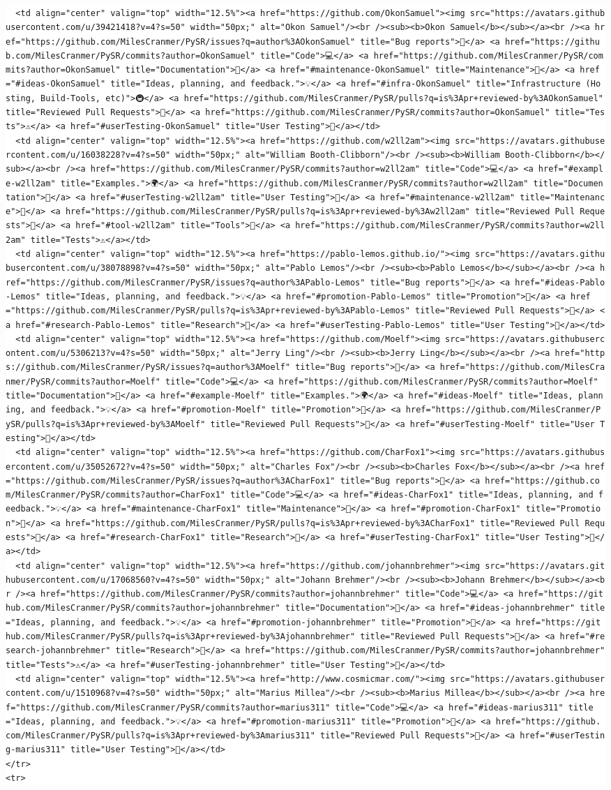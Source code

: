       <td align="center" valign="top" width="12.5%"><a href="https://github.com/OkonSamuel"><img src="https://avatars.githubusercontent.com/u/39421418?v=4?s=50" width="50px;" alt="Okon Samuel"/><br /><sub><b>Okon Samuel</b></sub></a><br /><a href="https://github.com/MilesCranmer/PySR/issues?q=author%3AOkonSamuel" title="Bug reports">🐛</a> <a href="https://github.com/MilesCranmer/PySR/commits?author=OkonSamuel" title="Code">💻</a> <a href="https://github.com/MilesCranmer/PySR/commits?author=OkonSamuel" title="Documentation">📖</a> <a href="#maintenance-OkonSamuel" title="Maintenance">🚧</a> <a href="#ideas-OkonSamuel" title="Ideas, planning, and feedback.">💡</a> <a href="#infra-OkonSamuel" title="Infrastructure (Hosting, Build-Tools, etc)">🚇</a> <a href="https://github.com/MilesCranmer/PySR/pulls?q=is%3Apr+reviewed-by%3AOkonSamuel" title="Reviewed Pull Requests">👀</a> <a href="https://github.com/MilesCranmer/PySR/commits?author=OkonSamuel" title="Tests">⚠️</a> <a href="#userTesting-OkonSamuel" title="User Testing">📓</a></td>
      <td align="center" valign="top" width="12.5%"><a href="https://github.com/w2ll2am"><img src="https://avatars.githubusercontent.com/u/16038228?v=4?s=50" width="50px;" alt="William Booth-Clibborn"/><br /><sub><b>William Booth-Clibborn</b></sub></a><br /><a href="https://github.com/MilesCranmer/PySR/commits?author=w2ll2am" title="Code">💻</a> <a href="#example-w2ll2am" title="Examples.">🌍</a> <a href="https://github.com/MilesCranmer/PySR/commits?author=w2ll2am" title="Documentation">📖</a> <a href="#userTesting-w2ll2am" title="User Testing">📓</a> <a href="#maintenance-w2ll2am" title="Maintenance">🚧</a> <a href="https://github.com/MilesCranmer/PySR/pulls?q=is%3Apr+reviewed-by%3Aw2ll2am" title="Reviewed Pull Requests">👀</a> <a href="#tool-w2ll2am" title="Tools">🔧</a> <a href="https://github.com/MilesCranmer/PySR/commits?author=w2ll2am" title="Tests">⚠️</a></td>
      <td align="center" valign="top" width="12.5%"><a href="https://pablo-lemos.github.io/"><img src="https://avatars.githubusercontent.com/u/38078898?v=4?s=50" width="50px;" alt="Pablo Lemos"/><br /><sub><b>Pablo Lemos</b></sub></a><br /><a href="https://github.com/MilesCranmer/PySR/issues?q=author%3APablo-Lemos" title="Bug reports">🐛</a> <a href="#ideas-Pablo-Lemos" title="Ideas, planning, and feedback.">💡</a> <a href="#promotion-Pablo-Lemos" title="Promotion">📣</a> <a href="https://github.com/MilesCranmer/PySR/pulls?q=is%3Apr+reviewed-by%3APablo-Lemos" title="Reviewed Pull Requests">👀</a> <a href="#research-Pablo-Lemos" title="Research">🔬</a> <a href="#userTesting-Pablo-Lemos" title="User Testing">📓</a></td>
      <td align="center" valign="top" width="12.5%"><a href="https://github.com/Moelf"><img src="https://avatars.githubusercontent.com/u/5306213?v=4?s=50" width="50px;" alt="Jerry Ling"/><br /><sub><b>Jerry Ling</b></sub></a><br /><a href="https://github.com/MilesCranmer/PySR/issues?q=author%3AMoelf" title="Bug reports">🐛</a> <a href="https://github.com/MilesCranmer/PySR/commits?author=Moelf" title="Code">💻</a> <a href="https://github.com/MilesCranmer/PySR/commits?author=Moelf" title="Documentation">📖</a> <a href="#example-Moelf" title="Examples.">🌍</a> <a href="#ideas-Moelf" title="Ideas, planning, and feedback.">💡</a> <a href="#promotion-Moelf" title="Promotion">📣</a> <a href="https://github.com/MilesCranmer/PySR/pulls?q=is%3Apr+reviewed-by%3AMoelf" title="Reviewed Pull Requests">👀</a> <a href="#userTesting-Moelf" title="User Testing">📓</a></td>
      <td align="center" valign="top" width="12.5%"><a href="https://github.com/CharFox1"><img src="https://avatars.githubusercontent.com/u/35052672?v=4?s=50" width="50px;" alt="Charles Fox"/><br /><sub><b>Charles Fox</b></sub></a><br /><a href="https://github.com/MilesCranmer/PySR/issues?q=author%3ACharFox1" title="Bug reports">🐛</a> <a href="https://github.com/MilesCranmer/PySR/commits?author=CharFox1" title="Code">💻</a> <a href="#ideas-CharFox1" title="Ideas, planning, and feedback.">💡</a> <a href="#maintenance-CharFox1" title="Maintenance">🚧</a> <a href="#promotion-CharFox1" title="Promotion">📣</a> <a href="https://github.com/MilesCranmer/PySR/pulls?q=is%3Apr+reviewed-by%3ACharFox1" title="Reviewed Pull Requests">👀</a> <a href="#research-CharFox1" title="Research">🔬</a> <a href="#userTesting-CharFox1" title="User Testing">📓</a></td>
      <td align="center" valign="top" width="12.5%"><a href="https://github.com/johannbrehmer"><img src="https://avatars.githubusercontent.com/u/17068560?v=4?s=50" width="50px;" alt="Johann Brehmer"/><br /><sub><b>Johann Brehmer</b></sub></a><br /><a href="https://github.com/MilesCranmer/PySR/commits?author=johannbrehmer" title="Code">💻</a> <a href="https://github.com/MilesCranmer/PySR/commits?author=johannbrehmer" title="Documentation">📖</a> <a href="#ideas-johannbrehmer" title="Ideas, planning, and feedback.">💡</a> <a href="#promotion-johannbrehmer" title="Promotion">📣</a> <a href="https://github.com/MilesCranmer/PySR/pulls?q=is%3Apr+reviewed-by%3Ajohannbrehmer" title="Reviewed Pull Requests">👀</a> <a href="#research-johannbrehmer" title="Research">🔬</a> <a href="https://github.com/MilesCranmer/PySR/commits?author=johannbrehmer" title="Tests">⚠️</a> <a href="#userTesting-johannbrehmer" title="User Testing">📓</a></td>
      <td align="center" valign="top" width="12.5%"><a href="http://www.cosmicmar.com/"><img src="https://avatars.githubusercontent.com/u/1510968?v=4?s=50" width="50px;" alt="Marius Millea"/><br /><sub><b>Marius Millea</b></sub></a><br /><a href="https://github.com/MilesCranmer/PySR/commits?author=marius311" title="Code">💻</a> <a href="#ideas-marius311" title="Ideas, planning, and feedback.">💡</a> <a href="#promotion-marius311" title="Promotion">📣</a> <a href="https://github.com/MilesCranmer/PySR/pulls?q=is%3Apr+reviewed-by%3Amarius311" title="Reviewed Pull Requests">👀</a> <a href="#userTesting-marius311" title="User Testing">📓</a></td>
    </tr>
    <tr>